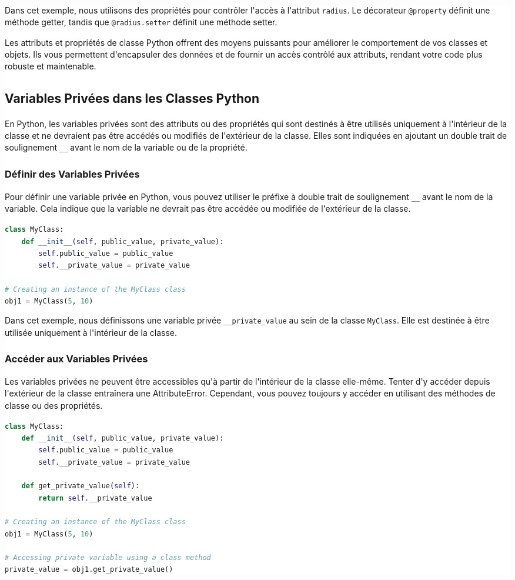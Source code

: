 Dans cet exemple, nous utilisons des propriétés pour contrôler l'accès à l'attribut `radius`. Le décorateur `@property` définit une méthode getter, tandis que `@radius.setter` définit une méthode setter.

Les attributs et propriétés de classe Python offrent des moyens puissants pour améliorer le comportement de vos classes et objets. Ils vous permettent d'encapsuler des données et de fournir un accès contrôlé aux attributs, rendant votre code plus robuste et maintenable.

## Variables Privées dans les Classes Python

En Python, les variables privées sont des attributs ou des propriétés qui sont destinés à être utilisés uniquement à l'intérieur de la classe et ne devraient pas être accédés ou modifiés de l'extérieur de la classe. Elles sont indiquées en ajoutant un double trait de soulignement `__` avant le nom de la variable ou de la propriété.

### Définir des Variables Privées

Pour définir une variable privée en Python, vous pouvez utiliser le préfixe à double trait de soulignement `__` avant le nom de la variable. Cela indique que la variable ne devrait pas être accédée ou modifiée de l'extérieur de la classe.

```python
class MyClass:
    def __init__(self, public_value, private_value):
        self.public_value = public_value
        self.__private_value = private_value

# Creating an instance of the MyClass class
obj1 = MyClass(5, 10)
```

Dans cet exemple, nous définissons une variable privée `__private_value` au sein de la classe `MyClass`. Elle est destinée à être utilisée uniquement à l'intérieur de la classe.

### Accéder aux Variables Privées

Les variables privées ne peuvent être accessibles qu'à partir de l'intérieur de la classe elle-même. Tenter d'y accéder depuis l'extérieur de la classe entraînera une AttributeError. Cependant, vous pouvez toujours y accéder en utilisant des méthodes de classe ou des propriétés.

```python
class MyClass:
    def __init__(self, public_value, private_value):
        self.public_value = public_value
        self.__private_value = private_value

    def get_private_value(self):
        return self.__private_value

# Creating an instance of the MyClass class
obj1 = MyClass(5, 10)

# Accessing private variable using a class method
private_value = obj1.get_private_value()
```
